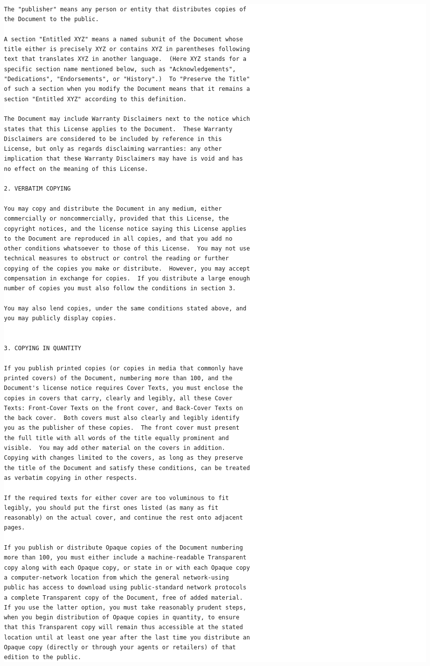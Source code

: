     The "publisher" means any person or entity that distributes copies of
    the Document to the public.
    
    A section "Entitled XYZ" means a named subunit of the Document whose
    title either is precisely XYZ or contains XYZ in parentheses following
    text that translates XYZ in another language.  (Here XYZ stands for a
    specific section name mentioned below, such as "Acknowledgements",
    "Dedications", "Endorsements", or "History".)  To "Preserve the Title"
    of such a section when you modify the Document means that it remains a
    section "Entitled XYZ" according to this definition.
    
    The Document may include Warranty Disclaimers next to the notice which
    states that this License applies to the Document.  These Warranty
    Disclaimers are considered to be included by reference in this
    License, but only as regards disclaiming warranties: any other
    implication that these Warranty Disclaimers may have is void and has
    no effect on the meaning of this License.
    
    2. VERBATIM COPYING
    
    You may copy and distribute the Document in any medium, either
    commercially or noncommercially, provided that this License, the
    copyright notices, and the license notice saying this License applies
    to the Document are reproduced in all copies, and that you add no
    other conditions whatsoever to those of this License.  You may not use
    technical measures to obstruct or control the reading or further
    copying of the copies you make or distribute.  However, you may accept
    compensation in exchange for copies.  If you distribute a large enough
    number of copies you must also follow the conditions in section 3.
    
    You may also lend copies, under the same conditions stated above, and
    you may publicly display copies.
    
    
    3. COPYING IN QUANTITY
    
    If you publish printed copies (or copies in media that commonly have
    printed covers) of the Document, numbering more than 100, and the
    Document's license notice requires Cover Texts, you must enclose the
    copies in covers that carry, clearly and legibly, all these Cover
    Texts: Front-Cover Texts on the front cover, and Back-Cover Texts on
    the back cover.  Both covers must also clearly and legibly identify
    you as the publisher of these copies.  The front cover must present
    the full title with all words of the title equally prominent and
    visible.  You may add other material on the covers in addition.
    Copying with changes limited to the covers, as long as they preserve
    the title of the Document and satisfy these conditions, can be treated
    as verbatim copying in other respects.
    
    If the required texts for either cover are too voluminous to fit
    legibly, you should put the first ones listed (as many as fit
    reasonably) on the actual cover, and continue the rest onto adjacent
    pages.
    
    If you publish or distribute Opaque copies of the Document numbering
    more than 100, you must either include a machine-readable Transparent
    copy along with each Opaque copy, or state in or with each Opaque copy
    a computer-network location from which the general network-using
    public has access to download using public-standard network protocols
    a complete Transparent copy of the Document, free of added material.
    If you use the latter option, you must take reasonably prudent steps,
    when you begin distribution of Opaque copies in quantity, to ensure
    that this Transparent copy will remain thus accessible at the stated
    location until at least one year after the last time you distribute an
    Opaque copy (directly or through your agents or retailers) of that
    edition to the public.
    